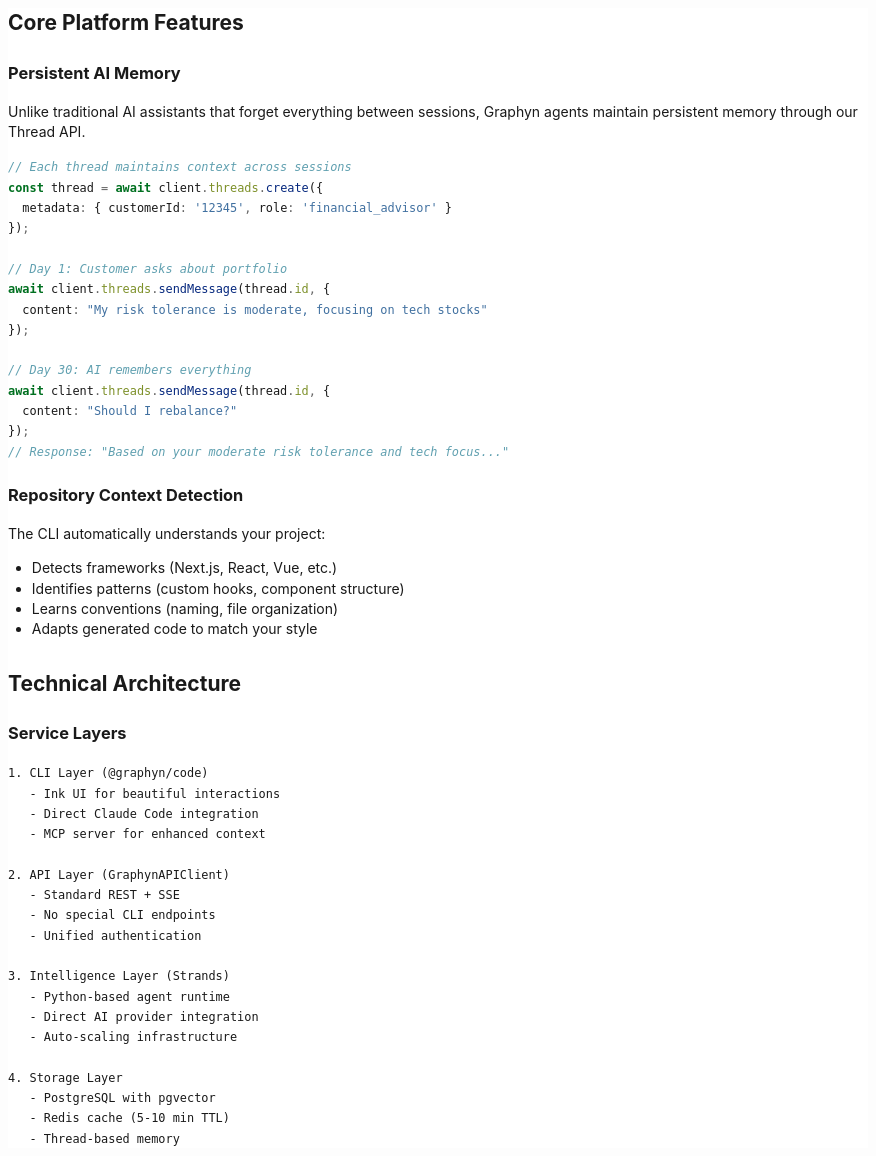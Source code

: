 ## Core Platform Features

### Persistent AI Memory
Unlike traditional AI assistants that forget everything between sessions, Graphyn agents maintain persistent memory through our Thread API.

```typescript
// Each thread maintains context across sessions
const thread = await client.threads.create({
  metadata: { customerId: '12345', role: 'financial_advisor' }
});

// Day 1: Customer asks about portfolio
await client.threads.sendMessage(thread.id, {
  content: "My risk tolerance is moderate, focusing on tech stocks"
});

// Day 30: AI remembers everything
await client.threads.sendMessage(thread.id, {
  content: "Should I rebalance?"
});
// Response: "Based on your moderate risk tolerance and tech focus..."
```

### Repository Context Detection
The CLI automatically understands your project:
- Detects frameworks (Next.js, React, Vue, etc.)
- Identifies patterns (custom hooks, component structure)
- Learns conventions (naming, file organization)
- Adapts generated code to match your style

## Technical Architecture

### Service Layers
```
1. CLI Layer (@graphyn/code)
   - Ink UI for beautiful interactions
   - Direct Claude Code integration
   - MCP server for enhanced context

2. API Layer (GraphynAPIClient)
   - Standard REST + SSE
   - No special CLI endpoints
   - Unified authentication

3. Intelligence Layer (Strands)
   - Python-based agent runtime
   - Direct AI provider integration
   - Auto-scaling infrastructure

4. Storage Layer
   - PostgreSQL with pgvector
   - Redis cache (5-10 min TTL)
   - Thread-based memory
```
